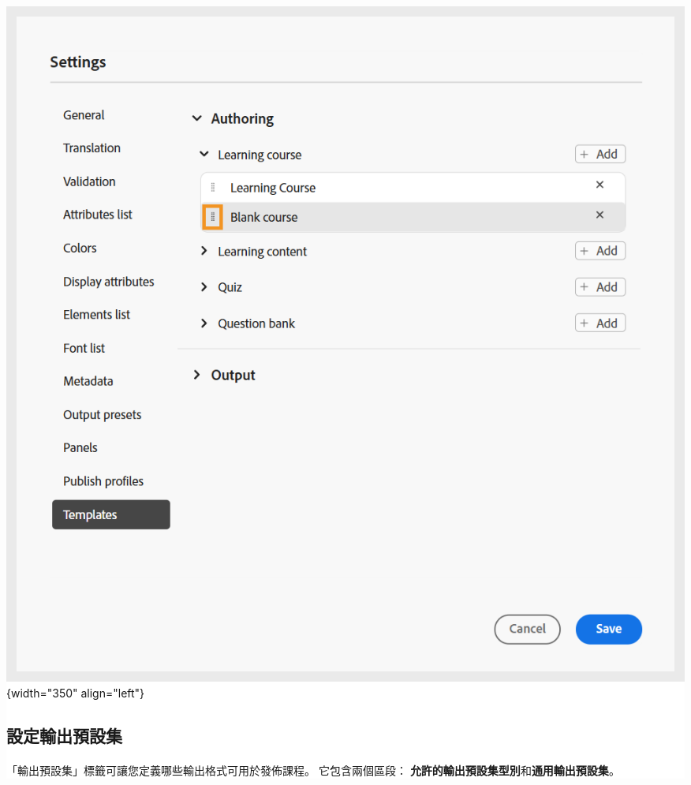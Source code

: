 ![](assets/reorder-templates.png){width="350" align="left"}


## 設定輸出預設集

「輸出預設集」標籤可讓您定義哪些輸出格式可用於發佈課程。 它包含兩個區段： **允許的輸出預設集型別**&#x200B;和&#x200B;**通用輸出預設集**。
